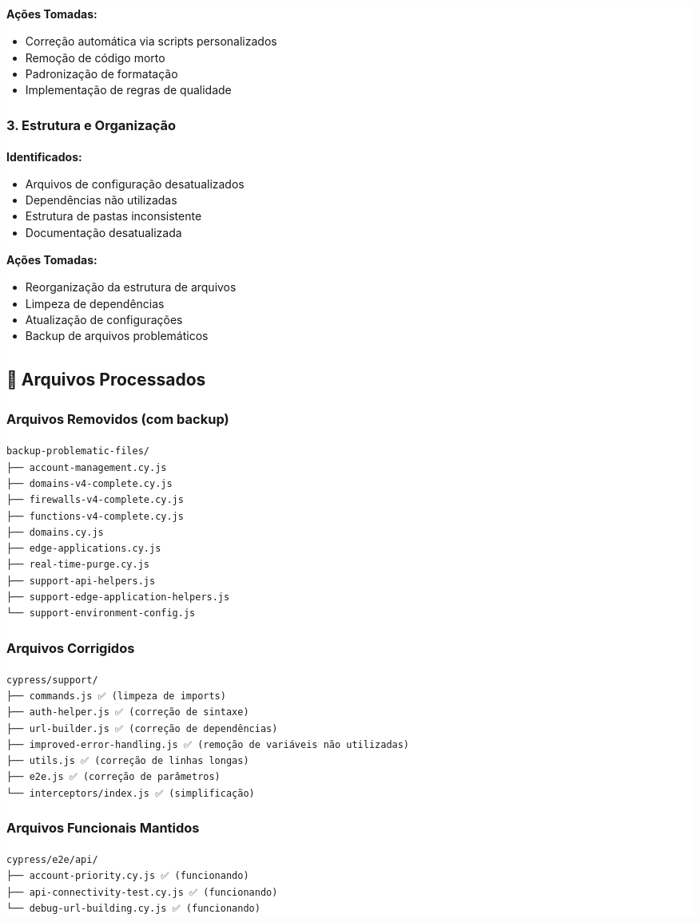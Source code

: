 **Ações Tomadas:**
- Correção automática via scripts personalizados
- Remoção de código morto
- Padronização de formatação
- Implementação de regras de qualidade

### 3. Estrutura e Organização
**Identificados:**
- Arquivos de configuração desatualizados
- Dependências não utilizadas
- Estrutura de pastas inconsistente
- Documentação desatualizada

**Ações Tomadas:**
- Reorganização da estrutura de arquivos
- Limpeza de dependências
- Atualização de configurações
- Backup de arquivos problemáticos

## 📁 Arquivos Processados

### Arquivos Removidos (com backup)
```
backup-problematic-files/
├── account-management.cy.js
├── domains-v4-complete.cy.js
├── firewalls-v4-complete.cy.js
├── functions-v4-complete.cy.js
├── domains.cy.js
├── edge-applications.cy.js
├── real-time-purge.cy.js
├── support-api-helpers.js
├── support-edge-application-helpers.js
└── support-environment-config.js
```

### Arquivos Corrigidos
```
cypress/support/
├── commands.js ✅ (limpeza de imports)
├── auth-helper.js ✅ (correção de sintaxe)
├── url-builder.js ✅ (correção de dependências)
├── improved-error-handling.js ✅ (remoção de variáveis não utilizadas)
├── utils.js ✅ (correção de linhas longas)
├── e2e.js ✅ (correção de parâmetros)
└── interceptors/index.js ✅ (simplificação)
```

### Arquivos Funcionais Mantidos
```
cypress/e2e/api/
├── account-priority.cy.js ✅ (funcionando)
├── api-connectivity-test.cy.js ✅ (funcionando)
└── debug-url-building.cy.js ✅ (funcionando)
```
